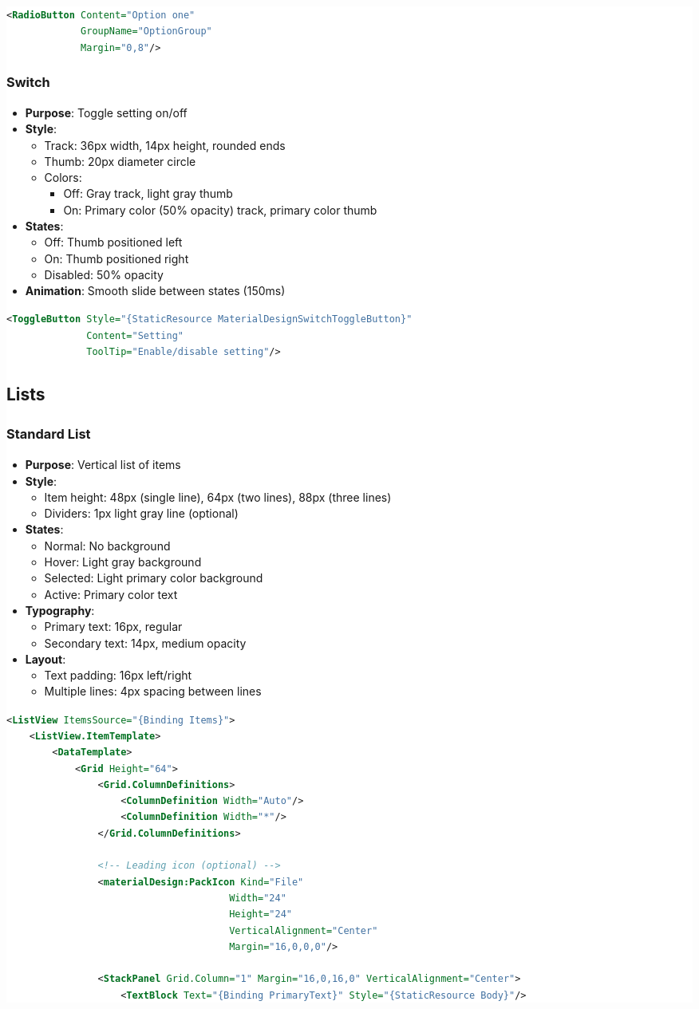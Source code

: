 ```xml
<RadioButton Content="Option one" 
             GroupName="OptionGroup" 
             Margin="0,8"/>
```

### Switch
- **Purpose**: Toggle setting on/off
- **Style**: 
  - Track: 36px width, 14px height, rounded ends
  - Thumb: 20px diameter circle
  - Colors:
    - Off: Gray track, light gray thumb
    - On: Primary color (50% opacity) track, primary color thumb
- **States**:
  - Off: Thumb positioned left
  - On: Thumb positioned right
  - Disabled: 50% opacity
- **Animation**: Smooth slide between states (150ms)

```xml
<ToggleButton Style="{StaticResource MaterialDesignSwitchToggleButton}" 
              Content="Setting" 
              ToolTip="Enable/disable setting"/>
```

## Lists

### Standard List
- **Purpose**: Vertical list of items
- **Style**: 
  - Item height: 48px (single line), 64px (two lines), 88px (three lines)
  - Dividers: 1px light gray line (optional)
- **States**:
  - Normal: No background
  - Hover: Light gray background
  - Selected: Light primary color background
  - Active: Primary color text
- **Typography**:
  - Primary text: 16px, regular
  - Secondary text: 14px, medium opacity
- **Layout**:
  - Text padding: 16px left/right
  - Multiple lines: 4px spacing between lines

```xml
<ListView ItemsSource="{Binding Items}">
    <ListView.ItemTemplate>
        <DataTemplate>
            <Grid Height="64">
                <Grid.ColumnDefinitions>
                    <ColumnDefinition Width="Auto"/>
                    <ColumnDefinition Width="*"/>
                </Grid.ColumnDefinitions>
                
                <!-- Leading icon (optional) -->
                <materialDesign:PackIcon Kind="File" 
                                       Width="24" 
                                       Height="24" 
                                       VerticalAlignment="Center" 
                                       Margin="16,0,0,0"/>
                                       
                <StackPanel Grid.Column="1" Margin="16,0,16,0" VerticalAlignment="Center">
                    <TextBlock Text="{Binding PrimaryText}" Style="{StaticResource Body}"/>
```